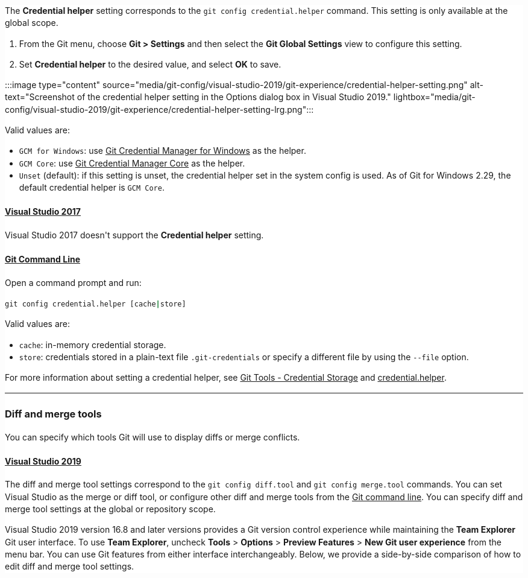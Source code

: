 The **Credential helper** setting corresponds to the `git config credential.helper` command. This setting is only available at the global scope.

1. From the Git menu, choose **Git > Settings** and then select the **Git Global Settings** view to configure this setting.

1. Set **Credential helper** to the desired value, and select **OK** to save.

:::image type="content" source="media/git-config/visual-studio-2019/git-experience/credential-helper-setting.png" alt-text="Screenshot of the credential helper setting in the Options dialog box in Visual Studio 2019." lightbox="media/git-config/visual-studio-2019/git-experience/credential-helper-setting-lrg.png":::

Valid values are:

- `GCM for Windows`: use [Git Credential Manager for Windows](https://github.com/microsoft/Git-Credential-Manager-for-Windows) as the helper.
- `GCM Core`: use [Git Credential Manager Core](https://github.com/microsoft/Git-Credential-Manager-Core) as the helper.
- `Unset` (default): if this setting is unset, the credential helper set in the system config is used. As of Git for Windows 2.29, the default credential helper is `GCM Core`.

#### [Visual Studio 2017](#tab/visual-studio-2017/)

Visual Studio 2017 doesn't support the **Credential helper** setting.

#### [Git Command Line](#tab/git-command-line/)

Open a command prompt and run:

```cmd
git config credential.helper [cache|store]
```

Valid values are:

- `cache`: in-memory credential storage.
- `store`: credentials stored in a plain-text file `.git-credentials` or specify a different file by using the `--file` option.

For more information about setting a credential helper, see [Git Tools - Credential Storage](https://git-scm.com/book/en/v2/Git-Tools-Credential-Storage) and [credential.helper](https://git-scm.com/docs/gitcredentials).

* * *


### Diff and merge tools

You can specify which tools Git will use to display diffs or merge conflicts.

#### [Visual Studio 2019](#tab/visual-studio-2019/)

The diff and merge tool settings correspond to the `git config diff.tool` and `git config merge.tool` commands. You can set Visual Studio as the merge or diff tool, or configure other diff and merge tools from the [Git command line](git-config.md?tabs=git-command-line). You can specify diff and merge tool settings at the global or repository scope.

Visual Studio 2019 version 16.8 and later versions provides a Git version control experience while maintaining the **Team Explorer** Git user interface. To use **Team Explorer**, uncheck **Tools** > **Options** > **Preview Features** > **New Git user experience** from the menu bar. You can use Git features from either interface interchangeably. Below, we provide a side-by-side comparison of how to edit diff and merge tool settings.
